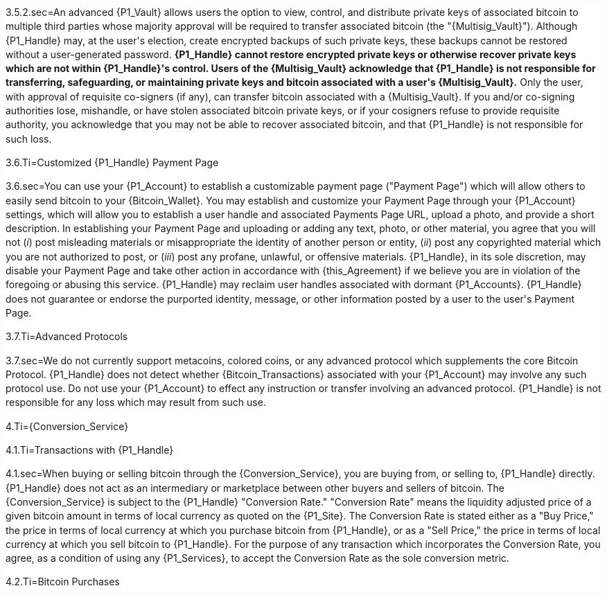 3.5.2.sec=An advanced {P1_Vault} allows users the option to view, control, and distribute private keys of associated bitcoin to multiple third parties whose majority approval will be required to transfer associated bitcoin (the &quot;{Multisig_Vault}&quot;). Although {P1_Handle} may, at the user&#39;s election, create encrypted backups of such private keys, these backups cannot be restored without a user-generated password. <strong>{P1_Handle} cannot restore encrypted private keys or otherwise recover private keys which are not within {P1_Handle}&#39;s control. Users of the {Multisig_Vault} acknowledge that {P1_Handle} is not responsible for transferring, safeguarding, or maintaining private keys and bitcoin associated with a user&#39;s {Multisig_Vault}.</strong> Only the user, with approval of requisite co-signers (if any), can transfer bitcoin associated with a {Multisig_Vault}. If you and/or co-signing authorities lose, mishandle, or have stolen associated bitcoin private keys, or if your cosigners refuse to provide requisite authority, you acknowledge that you may not be able to recover associated bitcoin, and that {P1_Handle} is not responsible for such loss.

3.6.Ti=Customized {P1_Handle} Payment Page

3.6.sec=You can use your {P1_Account} to establish a customizable payment page (&quot;Payment Page&quot;) which will allow others to easily send bitcoin to your {Bitcoin_Wallet}. You may establish and customize your Payment Page through your {P1_Account} settings, which will allow you to establish a user handle and associated Payments Page URL, upload a photo, and provide a short description. In establishing your Payment Page and uploading or adding any text, photo, or other material, you agree that you will not (<em>i</em>) post misleading materials or misappropriate the identity of another person or entity, (<em>ii</em>) post any copyrighted material which you are not authorized to post, or (<em>iii</em>) post any profane, unlawful, or offensive materials. {P1_Handle}, in its sole discretion, may disable your Payment Page and take other action in accordance with {this_Agreement} if we believe you are in violation of the foregoing or abusing this service. {P1_Handle} may reclaim user handles associated with dormant {P1_Accounts}. {P1_Handle} does not guarantee or endorse the purported identity, message, or other information posted by a user to the user&#39;s Payment Page.

3.7.Ti=Advanced Protocols

3.7.sec=We do not currently support metacoins, colored coins, or any advanced protocol which supplements the core Bitcoin Protocol. {P1_Handle} does not detect whether {Bitcoin_Transactions} associated with your {P1_Account} may involve any such protocol use. Do not use your {P1_Account} to effect any instruction or transfer involving an advanced protocol. {P1_Handle} is not responsible for any loss which may result from such use.

4.Ti={Conversion_Service}

4.1.Ti=Transactions with {P1_Handle}

4.1.sec=When buying or selling bitcoin through the {Conversion_Service}, you are buying from, or selling to, {P1_Handle} directly. {P1_Handle} does not act as an intermediary or marketplace between other buyers and sellers of bitcoin. The {Conversion_Service} is subject to the {P1_Handle} &quot;Conversion Rate.&quot; &quot;Conversion Rate&quot; means the liquidity adjusted price of a given bitcoin amount in terms of local currency as quoted on the {P1_Site}. The Conversion Rate is stated either as a &quot;Buy Price,&quot; the price in terms of local currency at which you purchase bitcoin from {P1_Handle}, or as a &quot;Sell Price,&quot; the price in terms of local currency at which you sell bitcoin to {P1_Handle}. For the purpose of any transaction which incorporates the Conversion Rate, you agree, as a condition of using any {P1_Services}, to accept the Conversion Rate as the sole conversion metric.

4.2.Ti=Bitcoin Purchases
